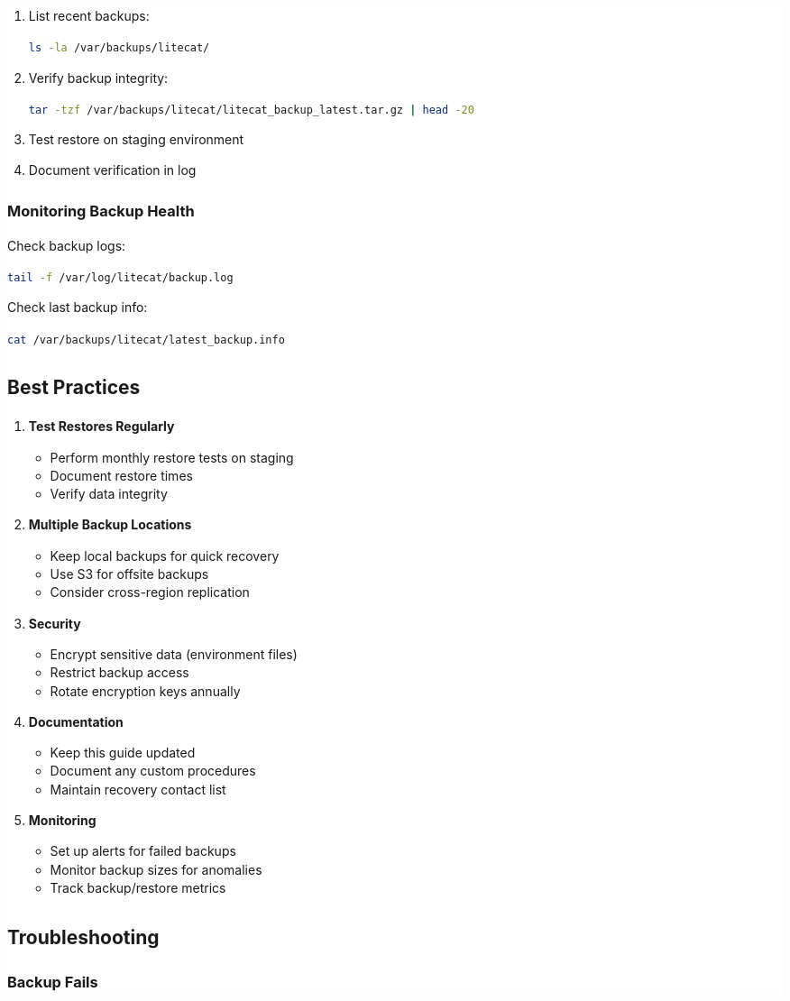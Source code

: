 1. List recent backups:
   ```bash
   ls -la /var/backups/litecat/
   ```

2. Verify backup integrity:
   ```bash
   tar -tzf /var/backups/litecat/litecat_backup_latest.tar.gz | head -20
   ```

3. Test restore on staging environment
4. Document verification in log

### Monitoring Backup Health

Check backup logs:
```bash
tail -f /var/log/litecat/backup.log
```

Check last backup info:
```bash
cat /var/backups/litecat/latest_backup.info
```

## Best Practices

1. **Test Restores Regularly**
   - Perform monthly restore tests on staging
   - Document restore times
   - Verify data integrity

2. **Multiple Backup Locations**
   - Keep local backups for quick recovery
   - Use S3 for offsite backups
   - Consider cross-region replication

3. **Security**
   - Encrypt sensitive data (environment files)
   - Restrict backup access
   - Rotate encryption keys annually

4. **Documentation**
   - Keep this guide updated
   - Document any custom procedures
   - Maintain recovery contact list

5. **Monitoring**
   - Set up alerts for failed backups
   - Monitor backup sizes for anomalies
   - Track backup/restore metrics

## Troubleshooting

### Backup Fails
